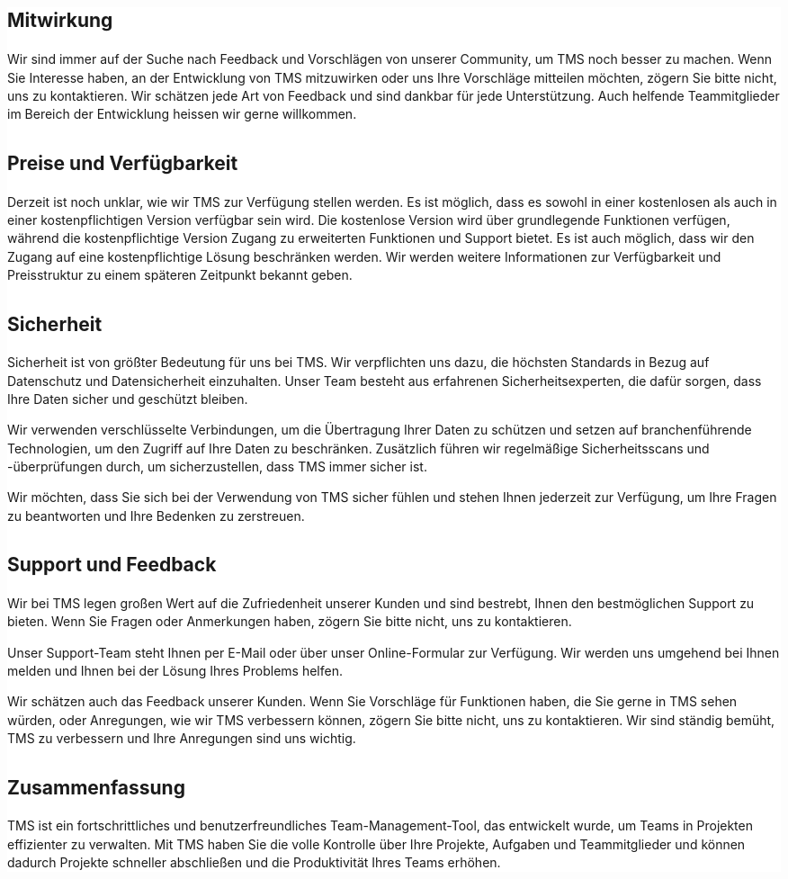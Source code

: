 
## Mitwirkung
Wir sind immer auf der Suche nach Feedback und Vorschlägen von unserer Community, um TMS noch besser zu machen. Wenn Sie Interesse haben, an der Entwicklung von TMS mitzuwirken oder uns Ihre Vorschläge mitteilen möchten, zögern Sie bitte nicht, uns zu kontaktieren. Wir schätzen jede Art von Feedback und sind dankbar für jede Unterstützung. Auch helfende Teammitglieder im Bereich der Entwicklung heissen wir gerne willkommen.


## Preise und Verfügbarkeit
Derzeit ist noch unklar, wie wir TMS zur Verfügung stellen werden. Es ist möglich, dass es sowohl in einer kostenlosen als auch in einer kostenpflichtigen Version verfügbar sein wird. Die kostenlose Version wird über grundlegende Funktionen verfügen, während die kostenpflichtige Version Zugang zu erweiterten Funktionen und Support bietet. Es ist auch möglich, dass wir den Zugang auf eine kostenpflichtige Lösung beschränken werden. 
Wir werden weitere Informationen zur Verfügbarkeit und Preisstruktur zu einem späteren Zeitpunkt bekannt geben.


## Sicherheit
Sicherheit ist von größter Bedeutung für uns bei TMS. Wir verpflichten uns dazu, die höchsten Standards in Bezug auf Datenschutz und Datensicherheit einzuhalten. Unser Team besteht aus erfahrenen Sicherheitsexperten, die dafür sorgen, dass Ihre Daten sicher und geschützt bleiben.

Wir verwenden verschlüsselte Verbindungen, um die Übertragung Ihrer Daten zu schützen und setzen auf branchenführende Technologien, um den Zugriff auf Ihre Daten zu beschränken. Zusätzlich führen wir regelmäßige Sicherheitsscans und -überprüfungen durch, um sicherzustellen, dass TMS immer sicher ist.

Wir möchten, dass Sie sich bei der Verwendung von TMS sicher fühlen und stehen Ihnen jederzeit zur Verfügung, um Ihre Fragen zu beantworten und Ihre Bedenken zu zerstreuen.


## Support und Feedback
Wir bei TMS legen großen Wert auf die Zufriedenheit unserer Kunden und sind bestrebt, Ihnen den bestmöglichen Support zu bieten. Wenn Sie Fragen oder Anmerkungen haben, zögern Sie bitte nicht, uns zu kontaktieren.

Unser Support-Team steht Ihnen per E-Mail oder über unser Online-Formular zur Verfügung. Wir werden uns umgehend bei Ihnen melden und Ihnen bei der Lösung Ihres Problems helfen.

Wir schätzen auch das Feedback unserer Kunden. Wenn Sie Vorschläge für Funktionen haben, die Sie gerne in TMS sehen würden, oder Anregungen, wie wir TMS verbessern können, zögern Sie bitte nicht, uns zu kontaktieren. Wir sind ständig bemüht, TMS zu verbessern und Ihre Anregungen sind uns wichtig.


## Zusammenfassung
TMS ist ein fortschrittliches und benutzerfreundliches Team-Management-Tool, das entwickelt wurde, um Teams in Projekten effizienter zu verwalten. Mit TMS haben Sie die volle Kontrolle über Ihre Projekte, Aufgaben und Teammitglieder und können dadurch Projekte schneller abschließen und die Produktivität Ihres Teams erhöhen.
